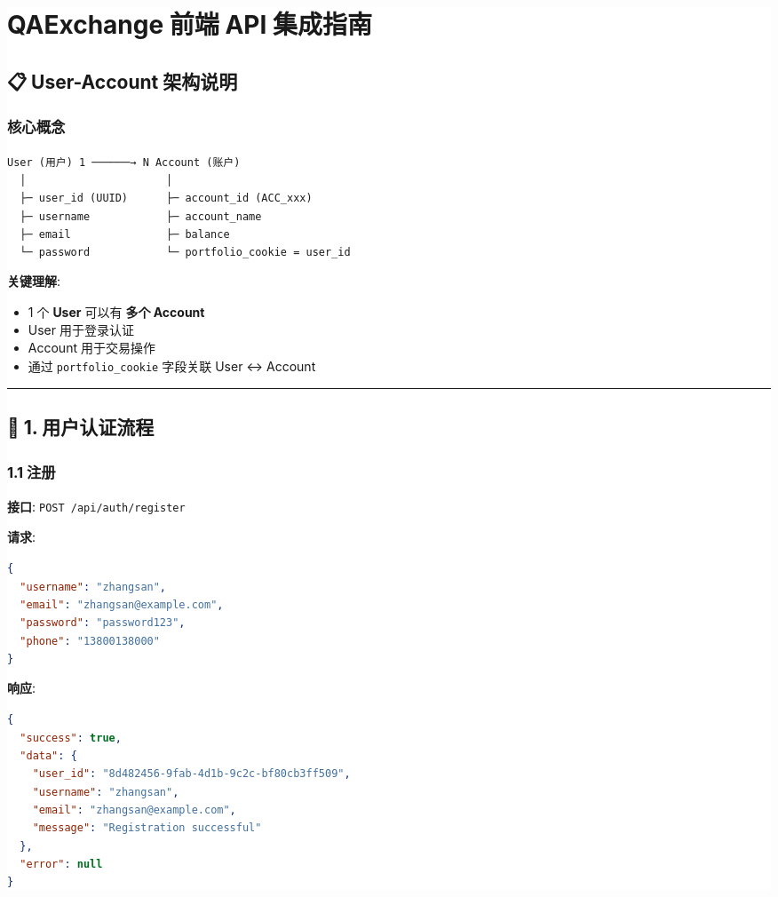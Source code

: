 # QAExchange 前端 API 集成指南

## 📋 User-Account 架构说明

### 核心概念

```
User (用户) 1 ──────→ N Account (账户)
  │                      │
  ├─ user_id (UUID)      ├─ account_id (ACC_xxx)
  ├─ username            ├─ account_name
  ├─ email               ├─ balance
  └─ password            └─ portfolio_cookie = user_id
```

**关键理解**:
- 1 个 **User** 可以有 **多个 Account**
- User 用于登录认证
- Account 用于交易操作
- 通过 `portfolio_cookie` 字段关联 User ↔ Account

---

## 🔐 1. 用户认证流程

### 1.1 注册

**接口**: `POST /api/auth/register`

**请求**:
```json
{
  "username": "zhangsan",
  "email": "zhangsan@example.com",
  "password": "password123",
  "phone": "13800138000"
}
```

**响应**:
```json
{
  "success": true,
  "data": {
    "user_id": "8d482456-9fab-4d1b-9c2c-bf80cb3ff509",
    "username": "zhangsan",
    "email": "zhangsan@example.com",
    "message": "Registration successful"
  },
  "error": null
}
```
